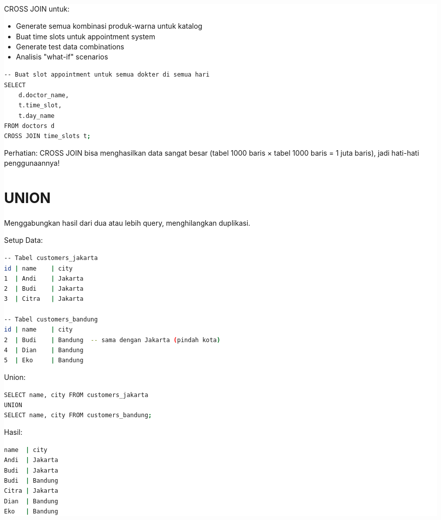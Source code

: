 CROSS JOIN untuk:

- Generate semua kombinasi produk-warna untuk katalog
- Buat time slots untuk appointment system
- Generate test data combinations
- Analisis "what-if" scenarios

```bash
-- Buat slot appointment untuk semua dokter di semua hari
SELECT
    d.doctor_name,
    t.time_slot,
    t.day_name
FROM doctors d
CROSS JOIN time_slots t;
```

Perhatian: CROSS JOIN bisa menghasilkan data sangat besar (tabel 1000 baris × tabel 1000 baris = 1 juta baris), jadi hati-hati penggunaannya!

# UNION

Menggabungkan hasil dari dua atau lebih query, menghilangkan duplikasi.

Setup Data:

```bash
-- Tabel customers_jakarta
id | name    | city
1  | Andi    | Jakarta
2  | Budi    | Jakarta
3  | Citra   | Jakarta

-- Tabel customers_bandung
id | name    | city
2  | Budi    | Bandung  -- sama dengan Jakarta (pindah kota)
4  | Dian    | Bandung
5  | Eko     | Bandung
```

Union:

```bash
SELECT name, city FROM customers_jakarta
UNION
SELECT name, city FROM customers_bandung;
```

Hasil:

```bash
name  | city
Andi  | Jakarta
Budi  | Jakarta
Budi  | Bandung
Citra | Jakarta
Dian  | Bandung
Eko   | Bandung
```
